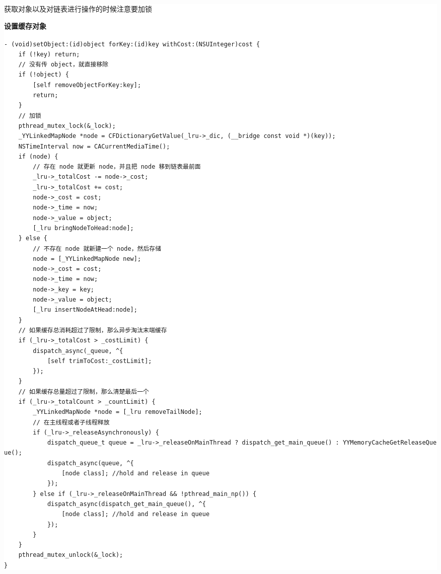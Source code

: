 获取对象以及对链表进行操作的时候注意要加锁

**设置缓存对象**

```objc
- (void)setObject:(id)object forKey:(id)key withCost:(NSUInteger)cost {
    if (!key) return;
    // 没有传 object，就直接移除
    if (!object) {
        [self removeObjectForKey:key];
        return;
    }
    // 加锁
    pthread_mutex_lock(&_lock);
    _YYLinkedMapNode *node = CFDictionaryGetValue(_lru->_dic, (__bridge const void *)(key));
    NSTimeInterval now = CACurrentMediaTime();
    if (node) {
        // 存在 node 就更新 node，并且把 node 移到链表最前面
        _lru->_totalCost -= node->_cost;
        _lru->_totalCost += cost;
        node->_cost = cost;
        node->_time = now;
        node->_value = object;
        [_lru bringNodeToHead:node];
    } else {
        // 不存在 node 就新建一个 node，然后存储
        node = [_YYLinkedMapNode new];
        node->_cost = cost;
        node->_time = now;
        node->_key = key;
        node->_value = object;
        [_lru insertNodeAtHead:node];
    }
    // 如果缓存总消耗超过了限制，那么异步淘汰末端缓存
    if (_lru->_totalCost > _costLimit) {
        dispatch_async(_queue, ^{
            [self trimToCost:_costLimit];
        });
    }
    // 如果缓存总量超过了限制，那么清楚最后一个
    if (_lru->_totalCount > _countLimit) {
        _YYLinkedMapNode *node = [_lru removeTailNode];
        // 在主线程或者子线程释放
        if (_lru->_releaseAsynchronously) {
            dispatch_queue_t queue = _lru->_releaseOnMainThread ? dispatch_get_main_queue() : YYMemoryCacheGetReleaseQueue();
            dispatch_async(queue, ^{
                [node class]; //hold and release in queue
            });
        } else if (_lru->_releaseOnMainThread && !pthread_main_np()) {
            dispatch_async(dispatch_get_main_queue(), ^{
                [node class]; //hold and release in queue
            });
        }
    }
    pthread_mutex_unlock(&_lock);
}
```
